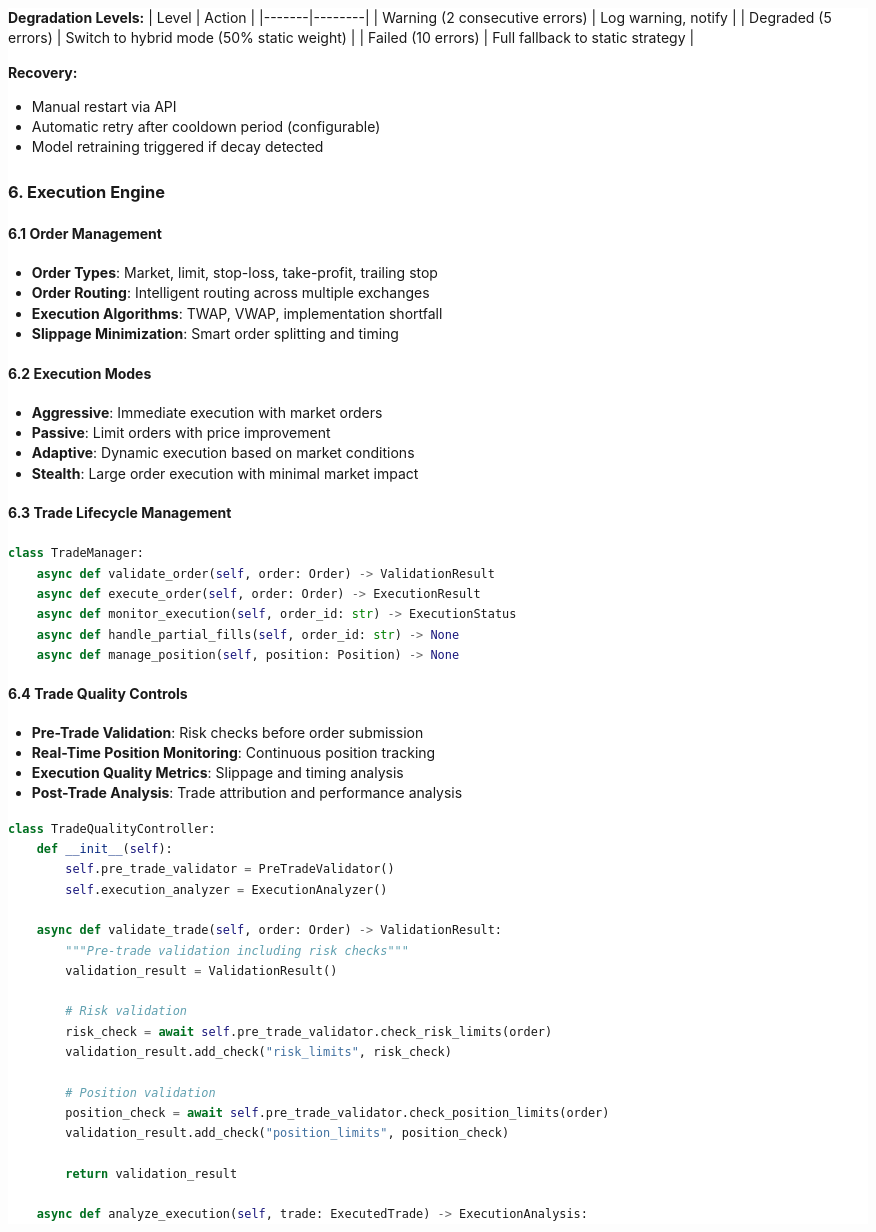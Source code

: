 **Degradation Levels:**
| Level | Action |
|-------|--------|
| Warning (2 consecutive errors) | Log warning, notify |
| Degraded (5 errors) | Switch to hybrid mode (50% static weight) |
| Failed (10 errors) | Full fallback to static strategy |

**Recovery:**
- Manual restart via API
- Automatic retry after cooldown period (configurable)
- Model retraining triggered if decay detected

### 6. Execution Engine

#### 6.1 Order Management
- **Order Types**: Market, limit, stop-loss, take-profit, trailing stop
- **Order Routing**: Intelligent routing across multiple exchanges
- **Execution Algorithms**: TWAP, VWAP, implementation shortfall
- **Slippage Minimization**: Smart order splitting and timing

#### 6.2 Execution Modes
- **Aggressive**: Immediate execution with market orders
- **Passive**: Limit orders with price improvement
- **Adaptive**: Dynamic execution based on market conditions
- **Stealth**: Large order execution with minimal market impact

#### 6.3 Trade Lifecycle Management
```python
class TradeManager:
    async def validate_order(self, order: Order) -> ValidationResult
    async def execute_order(self, order: Order) -> ExecutionResult
    async def monitor_execution(self, order_id: str) -> ExecutionStatus
    async def handle_partial_fills(self, order_id: str) -> None
    async def manage_position(self, position: Position) -> None
```

#### 6.4 Trade Quality Controls
- **Pre-Trade Validation**: Risk checks before order submission
- **Real-Time Position Monitoring**: Continuous position tracking
- **Execution Quality Metrics**: Slippage and timing analysis
- **Post-Trade Analysis**: Trade attribution and performance analysis

```python
class TradeQualityController:
    def __init__(self):
        self.pre_trade_validator = PreTradeValidator()
        self.execution_analyzer = ExecutionAnalyzer()
        
    async def validate_trade(self, order: Order) -> ValidationResult:
        """Pre-trade validation including risk checks"""
        validation_result = ValidationResult()
        
        # Risk validation
        risk_check = await self.pre_trade_validator.check_risk_limits(order)
        validation_result.add_check("risk_limits", risk_check)
        
        # Position validation
        position_check = await self.pre_trade_validator.check_position_limits(order)
        validation_result.add_check("position_limits", position_check)
        
        return validation_result
        
    async def analyze_execution(self, trade: ExecutedTrade) -> ExecutionAnalysis:
```